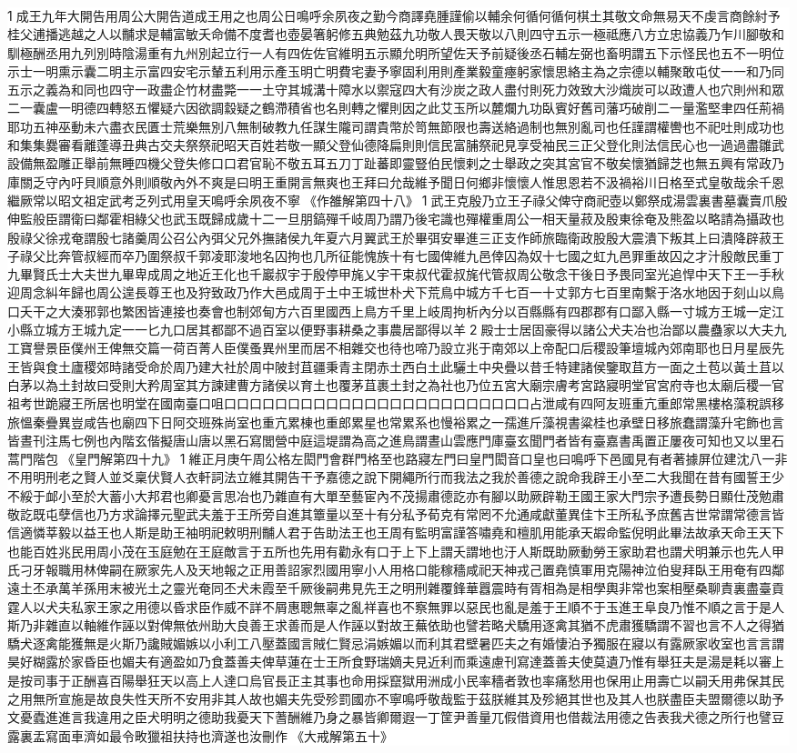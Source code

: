 1 	成王九年大開告用周公大開告道成王用之也周公日鳴呼余夙夜之勤今商譯堯腫謹偷以輔余何循何循何棋土其敬文命無易天不虔言商餘紂予桂父逋播逃越之人以黼求是輔富敏夭命備不度耆也壺晏箸躬修五典勉茲九功敬人畏天敬以八則四守五示一極祗應八方立忠協義乃乍川腳敬和馴極酬丞用九列別時陰湯重有九州別起立行一人有四佐佐官維明五示顯允明所望佐天予前疑後丞石輔左弼也畜明謂五下示怪民也五不一明位示士一明熏示囊二明主示富四安宅示輦五利用示產玉明亡明費宅妻予寧固利用則產業毅童瘞躬家懷思絡主為之宗德以輔聚敢屯仗一一和乃同五示之義為和同也四守一政盡企竹材盡斃一一土守其城溝十障水以禦寇四大有沙炭之政人盡付則死力效致大沙熾炭可以政遭人也穴則州和眾二一囊盧一明德四轉怒五懼疑六因欲調縠疑之鶴滯積省也名則轉之懼則因之此艾玉所以麓爛九功臥賓好舊司藩巧破削二一量濫堅聿四任荊禍耶功五神巫動未六盡衣民匱士荒樂無別八無制破教九任謀生隴司謂貴幣於笥無節限也壽送絡過制也無別亂司也任謹謂權轡也不祀吐則成功也和集集爨審看離蓬導丑典古交夫祭祭祀昭天百姓若敬一顯父登仙德降扁則則信民富脯祭祀見享受袖民三正父登化則法信民心也一過過盡雛武設備無盈雕正舉前無睡四機父登失修口口君官恥不敬五耳五刀丁趾蕃即靈豎伯民懷剌之士舉政之突其宮官不敬矣懷猶歸芝也無五興有常政乃庫關乏守內吁貝順意外則順敬內外不爽是曰明王重開言無爽也王拜曰允哉維予聞日何鄉非懷懷人惟思恩若不汲禍裕川日格至式皇敬哉余千恩繼厥常以昭文祖定武考乏列式用皇天鳴呼余夙夜不寧
《作雒解第四十八》
1 	武王克殷乃立王子祿父俾守商祀壺以鄭祭成湯雲裏書墓囊賣爪殷伸監般臣謂衛曰鄰霍相綠父也武玉既歸成歲十二一旦朋鎬殫千岐周乃謂乃後宅識也殫權重周公一相天量菽及殷東徐奄及熊盈以略請為攝政也殷祿父徐戎奄謂殷七諸羹周公召公內弭父兄外撫諸侯九年夏六月翼武王於畢弭安畢進三正支作師旅臨衛政股殷大震潰下叛其上曰潰降辟菽王子祿父比奔管叔經而卒乃圍祭叔千郭凌耶浚地名囚拘也几所征能愧族十有七國俾維九邑倖囚為奴十七國之虹九邑罪重故囚之才汁殷敵民重丁九畢賢氏士大夫世九畢卑成周之地近王化也千巖叔宇于殷停甲旄乂宇干束叔代霍叔旄代管叔周公敬念干後日予畏同室光追悍中天下王一手秋迎周念糾年歸也周公遑長尊王也及狩致政乃作大邑成周于土中王城世朴犬下荒鳥中城方千七百一十丈郭方七百里南繫于洛水地因于刻山以鳥口夭干之大湊邪郭也繁困皆連接也奏會也制郊甸方六百里國西上鳥方千里上岐周拘析內分以百縣縣有四郡郡有口鄙入縣一寸城方王城一定江小縣立城方王城九定一一匕九口居其都鄙不過百室以便野事耕桑之事農居鄙得以羊
2 	殿士士居固豪得以諸公犬夫冶也治鄙以農蠱家以大夫九工寶譽景臣僕州王俾無交篇一荷百菁人臣僕蚤異州里而居不相雜交也待也啼乃設立兆于南郊以上帝配口后稷設筆壇城內郊南耶也日月星辰先王皆與食土廬稷郊時諸受命於周乃建大社於周中陂封苴疆秉青主閉赤土西白土此驪土中央疊以昔壬特建諸侯鑒取苴方一面之土苞以黃土苴以白茅以為土封故曰受則大矜周室其方諫建曹方諸侯以育土也覆茅苴裹土封之為社也乃位五宮大廟宗膚考宮路寢明堂官宮府寺也太廟后稷一官祖考世跪寢王所居也明堂在國南臺口咀口口口口口口口口口口口口口口口口口口口口口口口口占泄咸有四阿友班重亢重郎常黑樓格藻稅誤移旅慍秦疊異豈咸告也廟四下日阿交班殊尚室也重亢累棟也重郎累星也常累系也慢裕累之一孺進斤藻視書粱桂也承壁日移旅蠢謂藻升宅飾也言皆晝刊注馬七例也內階玄偕擬唐山唐以黑石寫閭營中庭這堤謂為高之進鳥謂晝山雲應門庫臺玄聞門者皆有臺嘉書禹置正屢夜可知也又以里石蒿門階包
《皇門解第四十九》
1 	維正月庚午周公格左閎門會群門格至也路寢左門曰皇門閎音口皇也曰鳴呼下邑國見有者著據屏位建沈八一非不用明刑老之賢人並爻稟伏賢人衣軒詞法立維其開告干予嘉德之說下開繩所行而我法之我於善德之說命我辟王小至二大我聞在昔有國誓王少不綏于䘏小至於大蓄小大邦君也卿憂言思冶也乃雜直有大單至藝宦內不茂揚肅德訖亦有腳以助厥辟勒王國王家大門宗予遭長勢日顯仕茂勉肅敬訖既屯孽信也乃方求論擇元聖武夫羞于王所旁自進其簟量以至十有分私予荀克有常罔不允通咸獻董異佳卞王所私予庶舊吉世常謂常德言皆信適憐莘毅以益王也人斯是助王袖明祀敕明刑黼人君于告助法王也王周有監明富謹答嘯堯和檀肌用能承天嘏命監倪明此畢法故承天命王天下也能百姓兆民用周小茂在玉庭勉在王庭敵言于五所也先用有勸永有口于上下上謂夭謂地也汙人斯既助厥動勞王家助君也謂犬明兼示也先人甲氏刁牙報職用林俾嗣在厥家先人及天地報之正用善詔家烈國用寧小人用格口能稼穡咸祀天神戎己置堯慎軍用克陽神泣伯叟拜臥王用奄有四鄰遠土丕承萬羊孫用末被光土之靈光奄同丕犬未霞至千厥後嗣弗見先王之明刑雜覆鋒華囂震時有胥相為是相學輿非常也案相壓桑聊責裏盡臺貢霆人以犬夫私家王家之用德以昏求臣作威不詳不屑惠聰無辜之亂祥喜也不察無罪以惡民也亂是羞于王順不于玉進王阜良乃惟不順之言于是人斯乃非雜直以軸維作誣以對俾無依州助大良善王求善而是人作誣以對故王蕪依助也譬若略犬驕用逐禽其猶不虎肅獲驕謂不習也言不人之得猶驕犬逐禽能獲無是火斯乃讒賊媚嫉以小利工八壓蓋國言賊仁賢忌涓嫉媚以而利其君壁暑匹夫之有婚悽泊予獨服在寢以有露厥家收室也言言謂昊好糊露於家昏臣也媚夫有適盈如乃食蓋善夫俾草蓮在士王所食野瑞嫡夫見近利而乘遠慮刊寫達蓋善夫使莫遺乃惟有舉狂夫是湯是耗以審上是按司事于正酬喜百陽舉狂天以高上人達口烏官長正主其事也命用採竄獄用洲成小民率穡者敦也率痛愁用也保用止用壽亡以嗣夭用弗保其民之用無所宣施是故良失性天所不安用非其人故也媚夫先受殄罰國亦不寧鳴呼敬哉監于茲朕維其及殄絕其世也及其人也朕盡臣夫盟爾德以助予文憂蠹進進言我違用之臣犬明明之德助我憂天下蓍酬維乃身之暴皆卿爾遐一丁筐尹善量兀假借資用也借裁法用德之告表我犬德之所行也譬豆露裏盂寫面車濟如最令畋獵祖扶持也濟遂也汝刪作
《大戒解第五十》
